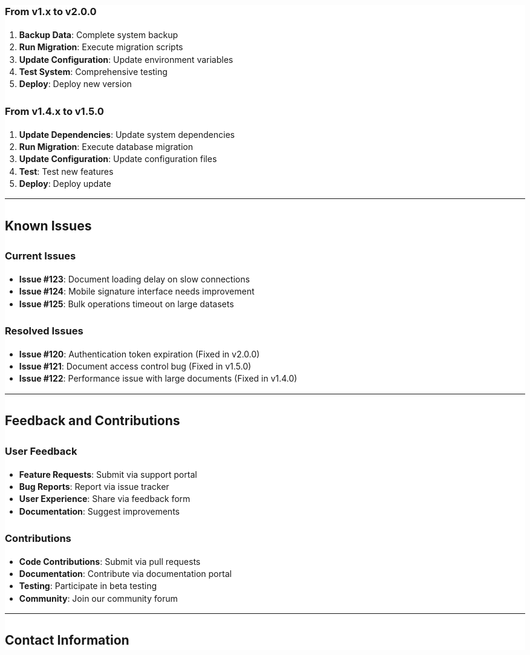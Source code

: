 ### **From v1.x to v2.0.0**
1. **Backup Data**: Complete system backup
2. **Run Migration**: Execute migration scripts
3. **Update Configuration**: Update environment variables
4. **Test System**: Comprehensive testing
5. **Deploy**: Deploy new version

### **From v1.4.x to v1.5.0**
1. **Update Dependencies**: Update system dependencies
2. **Run Migration**: Execute database migration
3. **Update Configuration**: Update configuration files
4. **Test**: Test new features
5. **Deploy**: Deploy update

---

## Known Issues

### **Current Issues**
- **Issue #123**: Document loading delay on slow connections
- **Issue #124**: Mobile signature interface needs improvement
- **Issue #125**: Bulk operations timeout on large datasets

### **Resolved Issues**
- **Issue #120**: Authentication token expiration (Fixed in v2.0.0)
- **Issue #121**: Document access control bug (Fixed in v1.5.0)
- **Issue #122**: Performance issue with large documents (Fixed in v1.4.0)

---

## Feedback and Contributions

### **User Feedback**
- **Feature Requests**: Submit via support portal
- **Bug Reports**: Report via issue tracker
- **User Experience**: Share via feedback form
- **Documentation**: Suggest improvements

### **Contributions**
- **Code Contributions**: Submit via pull requests
- **Documentation**: Contribute via documentation portal
- **Testing**: Participate in beta testing
- **Community**: Join our community forum

---

## Contact Information

